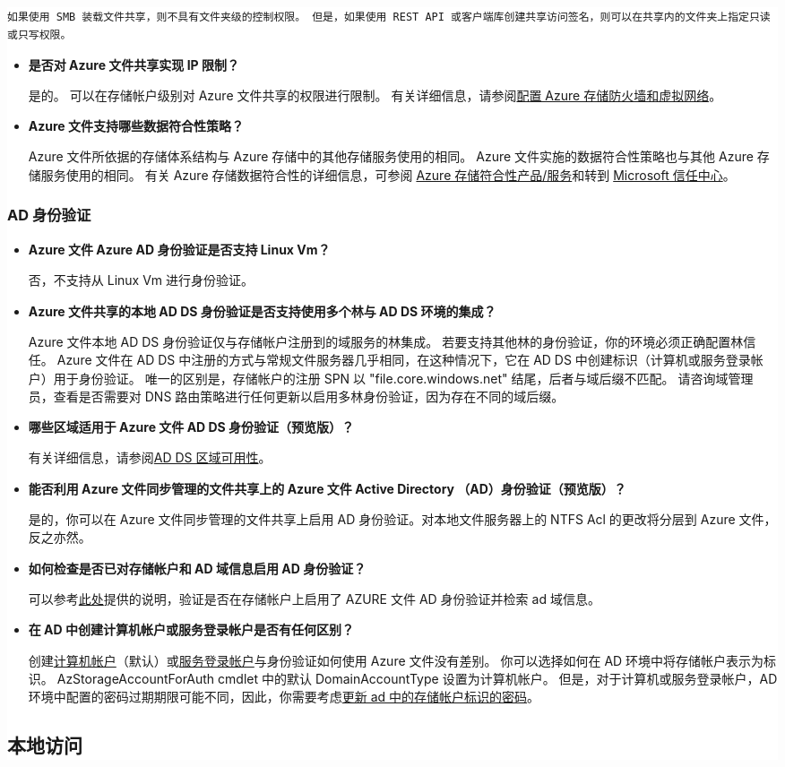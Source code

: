     如果使用 SMB 装载文件共享，则不具有文件夹级的控制权限。 但是，如果使用 REST API 或客户端库创建共享访问签名，则可以在共享内的文件夹上指定只读或只写权限。

* <a id="ip-restrictions"></a>
**是否对 Azure 文件共享实现 IP 限制？**  

    是的。 可以在存储帐户级别对 Azure 文件共享的权限进行限制。 有关详细信息，请参阅[配置 Azure 存储防火墙和虚拟网络](../common/storage-network-security.md?toc=%2fazure%2fstorage%2ffiles%2ftoc.json)。

* <a id="data-compliance-policies"></a>
**Azure 文件支持哪些数据符合性策略？**  

   Azure 文件所依据的存储体系结构与 Azure 存储中的其他存储服务使用的相同。 Azure 文件实施的数据符合性策略也与其他 Azure 存储服务使用的相同。 有关 Azure 存储数据符合性的详细信息，可参阅 [Azure 存储符合性产品/服务](https://docs.microsoft.com/azure/storage/common/storage-compliance-offerings)和转到 [Microsoft 信任中心](https://microsoft.com/trustcenter/default.aspx)。
   
### <a name="ad-authentication"></a>AD 身份验证
* <a id=""></a>
**Azure 文件 Azure AD 身份验证是否支持 Linux Vm？**

    否，不支持从 Linux Vm 进行身份验证。

* <a id="ad-multiple-forest"></a>
**Azure 文件共享的本地 AD DS 身份验证是否支持使用多个林与 AD DS 环境的集成？**    

    Azure 文件本地 AD DS 身份验证仅与存储帐户注册到的域服务的林集成。 若要支持其他林的身份验证，你的环境必须正确配置林信任。 Azure 文件在 AD DS 中注册的方式与常规文件服务器几乎相同，在这种情况下，它在 AD DS 中创建标识（计算机或服务登录帐户）用于身份验证。 唯一的区别是，存储帐户的注册 SPN 以 "file.core.windows.net" 结尾，后者与域后缀不匹配。 请咨询域管理员，查看是否需要对 DNS 路由策略进行任何更新以启用多林身份验证，因为存在不同的域后缀。

* <a id=""></a>
**哪些区域适用于 Azure 文件 AD DS 身份验证（预览版）？**

    有关详细信息，请参阅[AD DS 区域可用性](storage-files-identity-auth-active-directory-enable.md#regional-availability)。
    
* <a id="ad-aad-smb-afs"></a>
**能否利用 Azure 文件同步管理的文件共享上的 Azure 文件 Active Directory （AD）身份验证（预览版）？**

    是的，你可以在 Azure 文件同步管理的文件共享上启用 AD 身份验证。对本地文件服务器上的 NTFS Acl 的更改将分层到 Azure 文件，反之亦然。

* <a id="ad-aad-smb-files"></a>
**如何检查是否已对存储帐户和 AD 域信息启用 AD 身份验证？**

    可以参考[此处](https://docs.microsoft.com/azure/storage/files/storage-files-identity-auth-active-directory-enable#enable-ad-authentication-for-your-account)提供的说明，验证是否在存储帐户上启用了 AZURE 文件 AD 身份验证并检索 ad 域信息。

* <a id="ad-aad-smb-files"></a>
**在 AD 中创建计算机帐户或服务登录帐户是否有任何区别？**

    创建[计算机帐户](https://docs.microsoft.com/windows/security/identity-protection/access-control/active-directory-accounts#manage-default-local-accounts-in-active-directory)（默认）或[服务登录帐户](https://docs.microsoft.com/windows/win32/ad/about-service-logon-accounts)与身份验证如何使用 Azure 文件没有差别。 你可以选择如何在 AD 环境中将存储帐户表示为标识。 AzStorageAccountForAuth cmdlet 中的默认 DomainAccountType 设置为计算机帐户。 但是，对于计算机或服务登录帐户，AD 环境中配置的密码过期期限可能不同，因此，你需要考虑[更新 ad 中的存储帐户标识的密码](https://docs.microsoft.com/azure/storage/files/storage-files-identity-auth-active-directory-enable#5-update-ad-account-password)。

## <a name="on-premises-access"></a>本地访问
